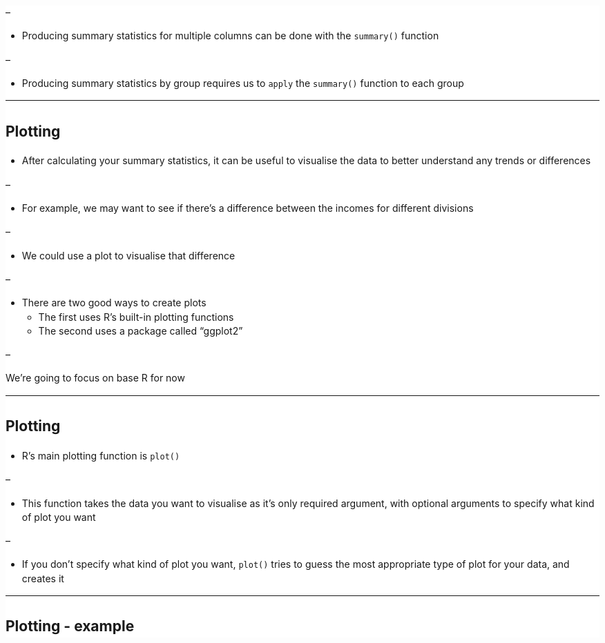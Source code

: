 –

-   Producing summary statistics for multiple columns can be done with
    the `summary()` function

–

-   Producing summary statistics by group requires us to `apply` the
    `summary()` function to each group

------------------------------------------------------------------------

Plotting
--------

-   After calculating your summary statistics, it can be useful to
    visualise the data to better understand any trends or differences

–

-   For example, we may want to see if there’s a difference between the
    incomes for different divisions

–

-   We could use a plot to visualise that difference

–

-   There are two good ways to create plots
    -   The first uses R’s built-in plotting functions
    -   The second uses a package called “ggplot2”

–

We’re going to focus on base R for now

------------------------------------------------------------------------

Plotting
--------

-   R’s main plotting function is `plot()`

–

-   This function takes the data you want to visualise as it’s only
    required argument, with optional arguments to specify what kind of
    plot you want

–

-   If you don’t specify what kind of plot you want, `plot()` tries to
    guess the most appropriate type of plot for your data, and creates
    it

------------------------------------------------------------------------

Plotting - example
------------------
